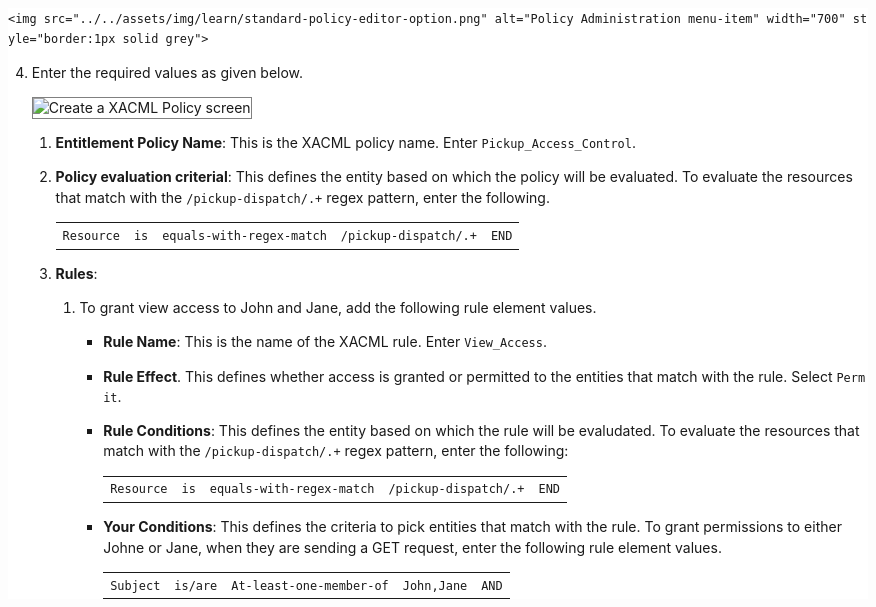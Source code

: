 	<img src="../../assets/img/learn/standard-policy-editor-option.png" alt="Policy Administration menu-item" width="700" style="border:1px solid grey"> 

4.	Enter the required values as given below.

	<img src="../../assets/img/learn/create-a-xacml-policy.png" alt="Create a XACML Policy screen" width="700" style="border:1px solid grey"> 

	1.	**Entitlement Policy Name**: This is the XACML policy name. Enter `Pickup_Access_Control`.

	2.	**Policy evaluation criterial**: This defines the entity based on which the policy will be evaluated. To evaluate the resources that match with the `/pickup-dispatch/.+` regex pattern, enter the following. 		

		<table>
			<tr>
				<td><code>Resource</code></td>
				<td><code>is</code></td>
				<td><code>equals-with-regex-match</code></td>
				<td><code>/pickup-dispatch/.+</code></td>
				<td><code>END</code></td>
			</tr>
		</table>

	3.	**Rules**:

		1.	To grant view access to John and Jane, add the following rule element values.

			-	**Rule Name**: This is the name of the XACML rule. Enter `View_Access`.

			-	**Rule Effect**. This defines whether access is granted or permitted to the entities that match with the rule. Select `Permit`.	

			-	**Rule Conditions**: This defines the entity based on which the rule will be evaludated. To evaluate the resources that match with the `/pickup-dispatch/.+` regex pattern, enter the following:

				<table>
					<tr>
						<td><code>Resource</code></td>
						<td><code>is</code></td>
						<td><code>equals-with-regex-match</code></td>
						<td><code>/pickup-dispatch/.+</code></td>
						<td><code>END</code></td>
					</tr>
				</table> 				

			-	**Your Conditions**: This defines the criteria to pick entities that match with the rule. To grant permissions to either Johne or Jane, when they are sending a GET request, enter the following rule element values.

				<table>
					<tr>
						<td><code>Subject</code></td>
						<td><code>is/are</code></td>
						<td><code>At-least-one-member-of</code></td>
						<td><code>John,Jane</code></td>
						<td><code>AND</code></td>
					</tr>
				</table>
